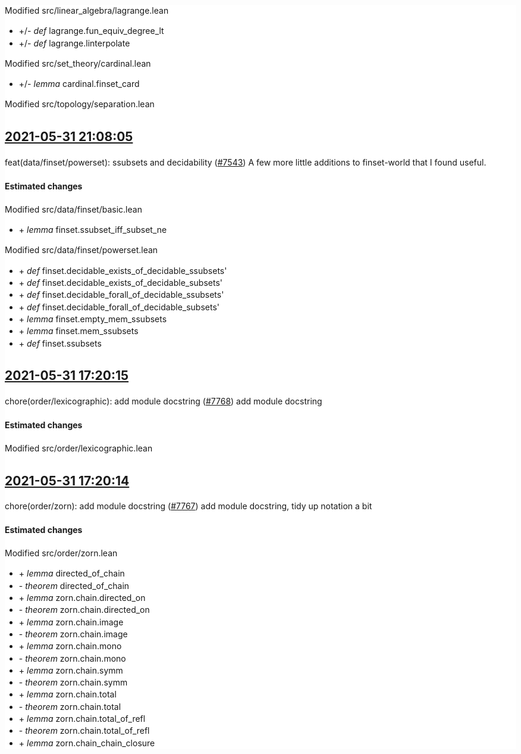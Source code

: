 Modified src/linear_algebra/lagrange.lean
- \+/\- *def* lagrange.fun_equiv_degree_lt
- \+/\- *def* lagrange.linterpolate

Modified src/set_theory/cardinal.lean
- \+/\- *lemma* cardinal.finset_card

Modified src/topology/separation.lean




## [2021-05-31 21:08:05](https://github.com/leanprover-community/mathlib/commit/ca740b6)
feat(data/finset/powerset): ssubsets and decidability ([#7543](https://github.com/leanprover-community/mathlib/pull/7543))
A few more little additions to finset-world that I found useful.
#### Estimated changes
Modified src/data/finset/basic.lean
- \+ *lemma* finset.ssubset_iff_subset_ne

Modified src/data/finset/powerset.lean
- \+ *def* finset.decidable_exists_of_decidable_ssubsets'
- \+ *def* finset.decidable_exists_of_decidable_subsets'
- \+ *def* finset.decidable_forall_of_decidable_ssubsets'
- \+ *def* finset.decidable_forall_of_decidable_subsets'
- \+ *lemma* finset.empty_mem_ssubsets
- \+ *lemma* finset.mem_ssubsets
- \+ *def* finset.ssubsets



## [2021-05-31 17:20:15](https://github.com/leanprover-community/mathlib/commit/d272343)
chore(order/lexicographic): add module docstring ([#7768](https://github.com/leanprover-community/mathlib/pull/7768))
add module docstring
#### Estimated changes
Modified src/order/lexicographic.lean




## [2021-05-31 17:20:14](https://github.com/leanprover-community/mathlib/commit/033a131)
chore(order/zorn): add module docstring ([#7767](https://github.com/leanprover-community/mathlib/pull/7767))
add module docstring, tidy up notation a bit
#### Estimated changes
Modified src/order/zorn.lean
- \+ *lemma* directed_of_chain
- \- *theorem* directed_of_chain
- \+ *lemma* zorn.chain.directed_on
- \- *theorem* zorn.chain.directed_on
- \+ *lemma* zorn.chain.image
- \- *theorem* zorn.chain.image
- \+ *lemma* zorn.chain.mono
- \- *theorem* zorn.chain.mono
- \+ *lemma* zorn.chain.symm
- \- *theorem* zorn.chain.symm
- \+ *lemma* zorn.chain.total
- \- *theorem* zorn.chain.total
- \+ *lemma* zorn.chain.total_of_refl
- \- *theorem* zorn.chain.total_of_refl
- \+ *lemma* zorn.chain_chain_closure